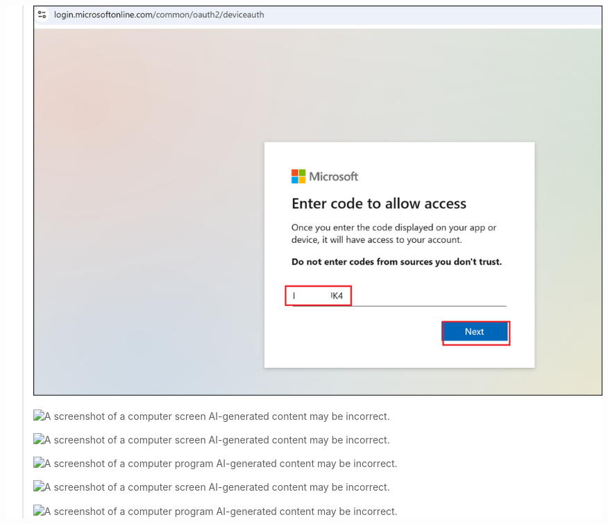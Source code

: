 > ![](./media/image10.png)
>
> ![A screenshot of a computer screen AI-generated content may be
> incorrect.](./media/image11.png)
>
> ![A screenshot of a computer screen AI-generated content may be
> incorrect.](./media/image12.png)
>
> ![A screenshot of a computer program AI-generated content may be
> incorrect.](./media/image13.png)
>
> ![A screenshot of a computer screen AI-generated content may be
> incorrect.](./media/image14.png)
>
> ![A screenshot of a computer program AI-generated content may be
> incorrect.](./media/image15.png)
>